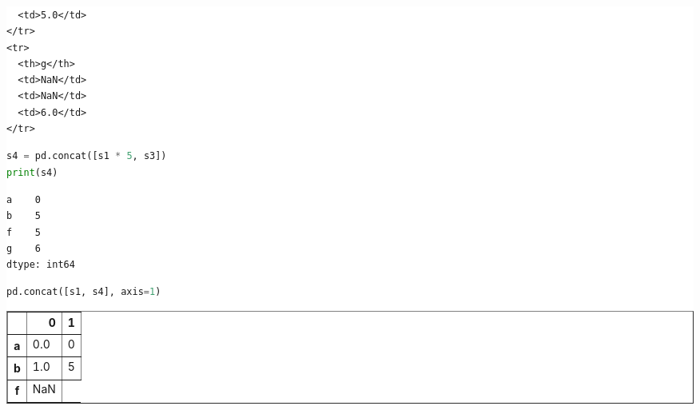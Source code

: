       <td>5.0</td>
    </tr>
    <tr>
      <th>g</th>
      <td>NaN</td>
      <td>NaN</td>
      <td>6.0</td>
    </tr>
  </tbody>
</table>
</div>




```python
s4 = pd.concat([s1 * 5, s3])
print(s4)
```

    a    0
    b    5
    f    5
    g    6
    dtype: int64
    


```python
pd.concat([s1, s4], axis=1)
```




<div>
<style>
    .dataframe thead tr:only-child th {
        text-align: right;
    }

    .dataframe thead th {
        text-align: left;
    }

    .dataframe tbody tr th {
        vertical-align: top;
    }
</style>
<table border="1" class="dataframe">
  <thead>
    <tr style="text-align: right;">
      <th></th>
      <th>0</th>
      <th>1</th>
    </tr>
  </thead>
  <tbody>
    <tr>
      <th>a</th>
      <td>0.0</td>
      <td>0</td>
    </tr>
    <tr>
      <th>b</th>
      <td>1.0</td>
      <td>5</td>
    </tr>
    <tr>
      <th>f</th>
      <td>NaN</td>